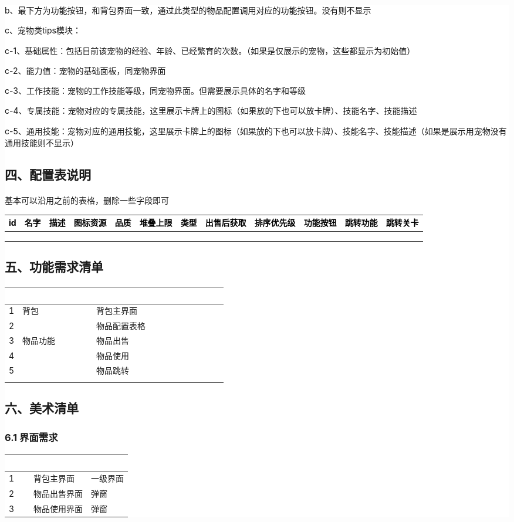 b、最下方为功能按钮，和背包界面一致，通过此类型的物品配置调用对应的功能按钮。没有则不显示

c、宠物类tips模块：

c-1、基础属性：包括目前该宠物的经验、年龄、已经繁育的次数。（如果是仅展示的宠物，这些都显示为初始值）

c-2、能力值：宠物的基础面板，同宠物界面

c-3、工作技能：宠物的工作技能等级，同宠物界面。但需要展示具体的名字和等级

c-4、专属技能：宠物对应的专属技能，这里展示卡牌上的图标（如果放的下也可以放卡牌）、技能名字、技能描述

c-5、通用技能：宠物对应的通用技能，这里展示卡牌上的图标（如果放的下也可以放卡牌）、技能名字、技能描述（如果是展示用宠物没有通用技能则不显示）







## 四、配置表说明
基本可以沿用之前的表格，删除一些字段即可

| <font style="color:black;">id</font> | <font style="color:black;">名字</font> | <font style="color:black;">描述</font> | <font style="color:black;">图标资源</font> | <font style="color:black;">品质</font> | <font style="color:black;">堆叠上限</font> | <font style="color:black;">类型</font> | <font style="color:black;">出售后获取</font> | <font style="color:black;">排序优先级</font> | <font style="color:black;">功能按钮</font> | <font style="color:black;">跳转功能</font> | <font style="color:black;">跳转关卡</font> |
| --- | --- | --- | --- | --- | --- | --- | --- | --- | --- | --- | --- |
| | | | | | | | | | | | |
| | | | | | | | | | | | |
| | | | | | | | | | | | |






## 五、功能需求清单
| **<font style="color:white;">1</font>** | **<font style="color:white;">分类</font>** | **<font style="color:white;">优先级</font>** | **<font style="color:white;">需求描述</font>** | **<font style="color:white;">自检</font>** | **<font style="color:white;">确认</font>** | **<font style="color:white;">备注</font>** |
| --- | --- | :---: | --- | :---: | :---: | :---: |
| 1 | 背包 | | 背包主界面 | | | |
| 2 | | | 物品配置表格 | | | |
| 3 | 物品功能 | | 物品出售 | | | |
| 4 | | | 物品使用 | | | |
| 5 | | | 物品跳转 | | | |
| | | | | | | |


<font style="background-color:#FADB14;"></font>

## 六、美术清单


### 6.1 界面需求
| **<font style="color:white;">编号</font>** | **<font style="color:white;">界面</font>** | **<font style="color:white;">性质</font>** |
| --- | --- | --- |
| 1 | 背包主界面 | 一级界面 |
| 2 | 物品出售界面 | 弹窗 |
| 3 | 物品使用界面 | 弹窗 |
